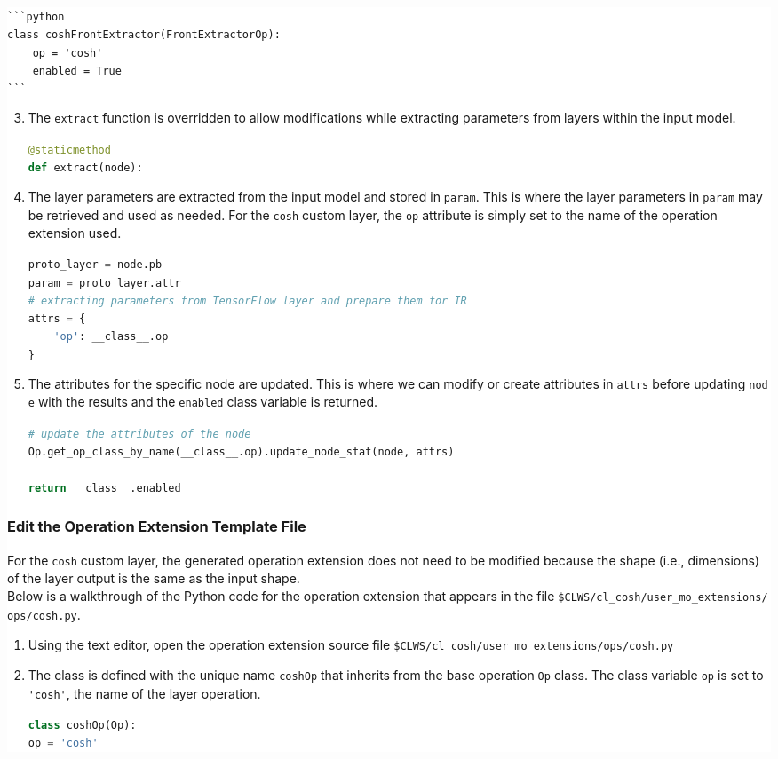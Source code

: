     ```python
    class coshFrontExtractor(FrontExtractorOp):
        op = 'cosh' 
        enabled = True
    ```

3. The `extract` function is overridden to allow modifications while extracting parameters from layers within the input model.

    ```python
    @staticmethod
    def extract(node):
    ```

4. The layer parameters are extracted from the input model and stored in `param`.  This is where the layer parameters in `param` may be retrieved and used as needed.  For the `cosh` custom layer, the `op` attribute is simply set to the name of the operation extension used.

    ```python
    proto_layer = node.pb
    param = proto_layer.attr
    # extracting parameters from TensorFlow layer and prepare them for IR
    attrs = {
        'op': __class__.op
    }
    ```

5. The attributes for the specific node are updated. This is where we can modify or create attributes in `attrs` before updating `node` with the results and the `enabled` class variable is returned.

    ```python
    # update the attributes of the node
    Op.get_op_class_by_name(__class__.op).update_node_stat(node, attrs)
    
    return __class__.enabled
    ```

### Edit the Operation Extension Template File

For the `cosh` custom layer, the generated operation extension does not need to be modified 
because the shape (i.e., dimensions) of the layer output is the same as the input shape.  
Below is a walkthrough of the Python code for the operation extension that appears in 
the file  `$CLWS/cl_cosh/user_mo_extensions/ops/cosh.py`.

1. Using the text editor, open the operation extension source file `$CLWS/cl_cosh/user_mo_extensions/ops/cosh.py` 
2. The class is defined with the unique name `coshOp` that inherits from the base operation `Op` class.  The class variable `op` is set to `'cosh'`, the name of the layer operation.

    ```python
    class coshOp(Op):
    op = 'cosh'
    ```

